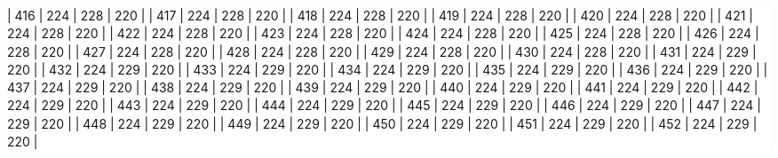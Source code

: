 | 416 |  224 | 228 | 220 |
| 417 |  224 | 228 | 220 |
| 418 |  224 | 228 | 220 |
| 419 |  224 | 228 | 220 |
| 420 |  224 | 228 | 220 |
| 421 |  224 | 228 | 220 |
| 422 |  224 | 228 | 220 |
| 423 |  224 | 228 | 220 |
| 424 |  224 | 228 | 220 |
| 425 |  224 | 228 | 220 |
| 426 |  224 | 228 | 220 |
| 427 |  224 | 228 | 220 |
| 428 |  224 | 228 | 220 |
| 429 |  224 | 228 | 220 |
| 430 |  224 | 228 | 220 |
| 431 |  224 | 229 | 220 |
| 432 |  224 | 229 | 220 |
| 433 |  224 | 229 | 220 |
| 434 |  224 | 229 | 220 |
| 435 |  224 | 229 | 220 |
| 436 |  224 | 229 | 220 |
| 437 |  224 | 229 | 220 |
| 438 |  224 | 229 | 220 |
| 439 |  224 | 229 | 220 |
| 440 |  224 | 229 | 220 |
| 441 |  224 | 229 | 220 |
| 442 |  224 | 229 | 220 |
| 443 |  224 | 229 | 220 |
| 444 |  224 | 229 | 220 |
| 445 |  224 | 229 | 220 |
| 446 |  224 | 229 | 220 |
| 447 |  224 | 229 | 220 |
| 448 |  224 | 229 | 220 |
| 449 |  224 | 229 | 220 |
| 450 |  224 | 229 | 220 |
| 451 |  224 | 229 | 220 |
| 452 |  224 | 229 | 220 |